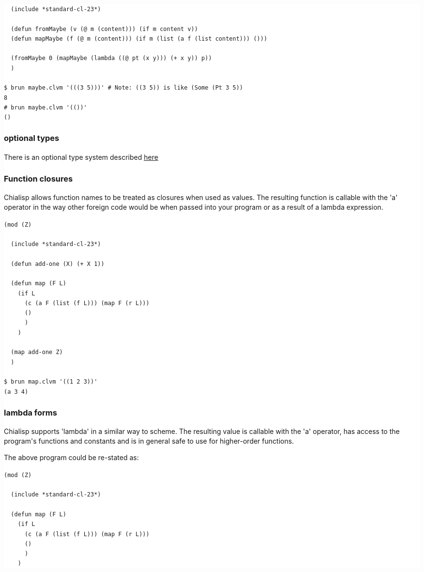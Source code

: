       (include *standard-cl-23*)
    
      (defun fromMaybe (v (@ m (content))) (if m content v))
      (defun mapMaybe (f (@ m (content))) (if m (list (a f (list content))) ()))
    
      (fromMaybe 0 (mapMaybe (lambda ((@ pt (x y))) (+ x y)) p))
      )

    $ brun maybe.clvm '(((3 5)))' # Note: ((3 5)) is like (Some (Pt 3 5))
    8
    # brun maybe.clvm '(())'
    ()

### optional types

There is an optional type system described [here](/docs/types_tutorial.md)

### Function closures

Chialisp allows function names to be treated as closures when used as values.
The resulting function is callable with the 'a' operator in the way other
foreign code would be when passed into your program or as a result of a lambda
expression.

    (mod (Z)
   
      (include *standard-cl-23*)
    
      (defun add-one (X) (+ X 1))
    
      (defun map (F L)
        (if L
          (c (a F (list (f L))) (map F (r L)))
          ()
          )
        )
    
      (map add-one Z)
      )

    $ brun map.clvm '((1 2 3))'
    (a 3 4)

### lambda forms

Chialisp supports 'lambda' in a similar way to scheme.  The resulting value is
callable with the 'a' operator, has access to the program's functions and constants
and is in general safe to use for higher-order functions.

The above program could be re-stated as:

    (mod (Z)
   
      (include *standard-cl-23*)
    
      (defun map (F L)
        (if L
          (c (a F (list (f L))) (map F (r L)))
          ()
          )
        )
    